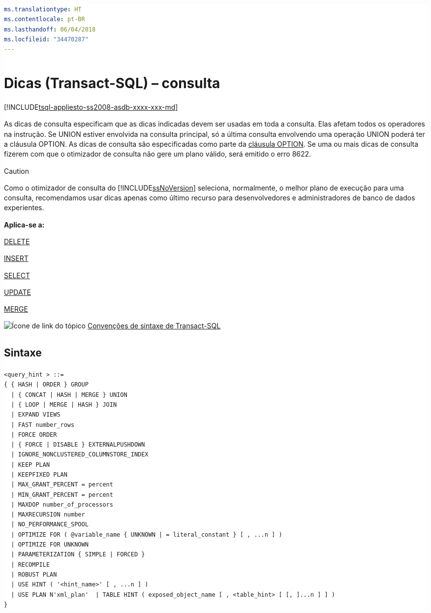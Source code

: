```yaml
ms.translationtype: HT
ms.contentlocale: pt-BR
ms.lasthandoff: 06/04/2018
ms.locfileid: "34470287"
---
```

# <a name="hints-transact-sql---query"></a>Dicas (Transact-SQL) – consulta
[!INCLUDE[tsql-appliesto-ss2008-asdb-xxxx-xxx-md](../../includes/tsql-appliesto-ss2008-asdb-xxxx-xxx-md.md)]

  As dicas de consulta especificam que as dicas indicadas devem ser usadas em toda a consulta. Elas afetam todos os operadores na instrução. Se UNION estiver envolvida na consulta principal, só a última consulta envolvendo uma operação UNION poderá ter a cláusula OPTION. As dicas de consulta são especificadas como parte da [cláusula OPTION](../../t-sql/queries/option-clause-transact-sql.md). Se uma ou mais dicas de consulta fizerem com que o otimizador de consulta não gere um plano válido, será emitido o erro 8622.  
  
> [!CAUTION]  
> Como o otimizador de consulta do [!INCLUDE[ssNoVersion](../../includes/ssnoversion-md.md)] seleciona, normalmente, o melhor plano de execução para uma consulta, recomendamos usar dicas apenas como último recurso para desenvolvedores e administradores de banco de dados experientes.  
  
 **Aplica-se a:**  
  
 [DELETE](../../t-sql/statements/delete-transact-sql.md)  
  
 [INSERT](../../t-sql/statements/insert-transact-sql.md)  
  
 [SELECT](../../t-sql/queries/select-transact-sql.md)  
  
 [UPDATE](../../t-sql/queries/update-transact-sql.md)  
  
 [MERGE](../../t-sql/statements/merge-transact-sql.md)  
  
 ![Ícone de link do tópico](../../database-engine/configure-windows/media/topic-link.gif "Ícone de link do tópico") [Convenções de sintaxe de Transact-SQL](../../t-sql/language-elements/transact-sql-syntax-conventions-transact-sql.md)  
  
## <a name="syntax"></a>Sintaxe  
  
```  
<query_hint > ::=   
{ { HASH | ORDER } GROUP   
  | { CONCAT | HASH | MERGE } UNION   
  | { LOOP | MERGE | HASH } JOIN   
  | EXPAND VIEWS   
  | FAST number_rows   
  | FORCE ORDER   
  | { FORCE | DISABLE } EXTERNALPUSHDOWN  
  | IGNORE_NONCLUSTERED_COLUMNSTORE_INDEX  
  | KEEP PLAN   
  | KEEPFIXED PLAN  
  | MAX_GRANT_PERCENT = percent  
  | MIN_GRANT_PERCENT = percent  
  | MAXDOP number_of_processors   
  | MAXRECURSION number   
  | NO_PERFORMANCE_SPOOL   
  | OPTIMIZE FOR ( @variable_name { UNKNOWN | = literal_constant } [ , ...n ] )  
  | OPTIMIZE FOR UNKNOWN  
  | PARAMETERIZATION { SIMPLE | FORCED }  
  | RECOMPILE  
  | ROBUST PLAN   
  | USE HINT ( '<hint_name>' [ , ...n ] )
  | USE PLAN N'xml_plan'  | TABLE HINT ( exposed_object_name [ , <table_hint> [ [, ]...n ] ] )  
}  
```